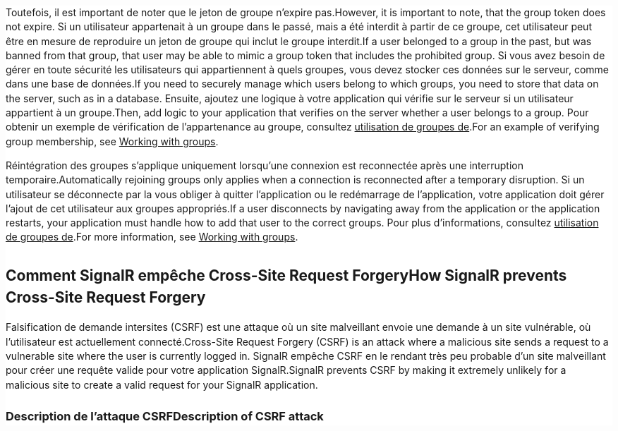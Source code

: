 <span data-ttu-id="98c60-149">Toutefois, il est important de noter que le jeton de groupe n’expire pas.</span><span class="sxs-lookup"><span data-stu-id="98c60-149">However, it is important to note, that the group token does not expire.</span></span> <span data-ttu-id="98c60-150">Si un utilisateur appartenait à un groupe dans le passé, mais a été interdit à partir de ce groupe, cet utilisateur peut être en mesure de reproduire un jeton de groupe qui inclut le groupe interdit.</span><span class="sxs-lookup"><span data-stu-id="98c60-150">If a user belonged to a group in the past, but was banned from that group, that user may be able to mimic a group token that includes the prohibited group.</span></span> <span data-ttu-id="98c60-151">Si vous avez besoin de gérer en toute sécurité les utilisateurs qui appartiennent à quels groupes, vous devez stocker ces données sur le serveur, comme dans une base de données.</span><span class="sxs-lookup"><span data-stu-id="98c60-151">If you need to securely manage which users belong to which groups, you need to store that data on the server, such as in a database.</span></span> <span data-ttu-id="98c60-152">Ensuite, ajoutez une logique à votre application qui vérifie sur le serveur si un utilisateur appartient à un groupe.</span><span class="sxs-lookup"><span data-stu-id="98c60-152">Then, add logic to your application that verifies on the server whether a user belongs to a group.</span></span> <span data-ttu-id="98c60-153">Pour obtenir un exemple de vérification de l’appartenance au groupe, consultez [utilisation de groupes de](../guide-to-the-api/working-with-groups.md).</span><span class="sxs-lookup"><span data-stu-id="98c60-153">For an example of verifying group membership, see [Working with groups](../guide-to-the-api/working-with-groups.md).</span></span>

<span data-ttu-id="98c60-154">Réintégration des groupes s’applique uniquement lorsqu’une connexion est reconnectée après une interruption temporaire.</span><span class="sxs-lookup"><span data-stu-id="98c60-154">Automatically rejoining groups only applies when a connection is reconnected after a temporary disruption.</span></span> <span data-ttu-id="98c60-155">Si un utilisateur se déconnecte par la vous obliger à quitter l’application ou le redémarrage de l’application, votre application doit gérer l’ajout de cet utilisateur aux groupes appropriés.</span><span class="sxs-lookup"><span data-stu-id="98c60-155">If a user disconnects by navigating away from the application or the application restarts, your application must handle how to add that user to the correct groups.</span></span> <span data-ttu-id="98c60-156">Pour plus d’informations, consultez [utilisation de groupes de](../guide-to-the-api/working-with-groups.md).</span><span class="sxs-lookup"><span data-stu-id="98c60-156">For more information, see [Working with groups](../guide-to-the-api/working-with-groups.md).</span></span>

<a id="csrf"></a>

## <a name="how-signalr-prevents-cross-site-request-forgery"></a><span data-ttu-id="98c60-157">Comment SignalR empêche Cross-Site Request Forgery</span><span class="sxs-lookup"><span data-stu-id="98c60-157">How SignalR prevents Cross-Site Request Forgery</span></span>

<span data-ttu-id="98c60-158">Falsification de demande intersites (CSRF) est une attaque où un site malveillant envoie une demande à un site vulnérable, où l’utilisateur est actuellement connecté.</span><span class="sxs-lookup"><span data-stu-id="98c60-158">Cross-Site Request Forgery (CSRF) is an attack where a malicious site sends a request to a vulnerable site where the user is currently logged in.</span></span> <span data-ttu-id="98c60-159">SignalR empêche CSRF en le rendant très peu probable d’un site malveillant pour créer une requête valide pour votre application SignalR.</span><span class="sxs-lookup"><span data-stu-id="98c60-159">SignalR prevents CSRF by making it extremely unlikely for a malicious site to create a valid request for your SignalR application.</span></span>

### <a name="description-of-csrf-attack"></a><span data-ttu-id="98c60-160">Description de l’attaque CSRF</span><span class="sxs-lookup"><span data-stu-id="98c60-160">Description of CSRF attack</span></span>
